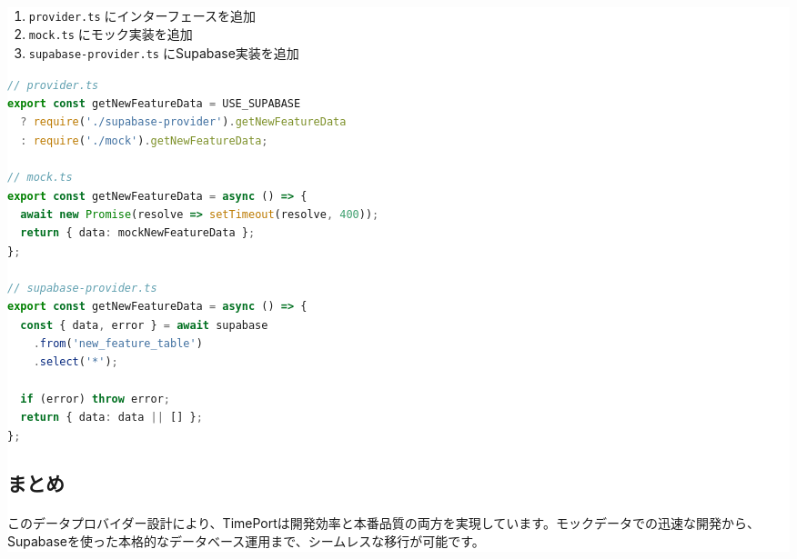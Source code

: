 1. `provider.ts` にインターフェースを追加
2. `mock.ts` にモック実装を追加
3. `supabase-provider.ts` にSupabase実装を追加

```typescript
// provider.ts
export const getNewFeatureData = USE_SUPABASE 
  ? require('./supabase-provider').getNewFeatureData
  : require('./mock').getNewFeatureData;

// mock.ts
export const getNewFeatureData = async () => {
  await new Promise(resolve => setTimeout(resolve, 400));
  return { data: mockNewFeatureData };
};

// supabase-provider.ts
export const getNewFeatureData = async () => {
  const { data, error } = await supabase
    .from('new_feature_table')
    .select('*');
    
  if (error) throw error;
  return { data: data || [] };
};
```

## まとめ

このデータプロバイダー設計により、TimePortは開発効率と本番品質の両方を実現しています。モックデータでの迅速な開発から、Supabaseを使った本格的なデータベース運用まで、シームレスな移行が可能です。